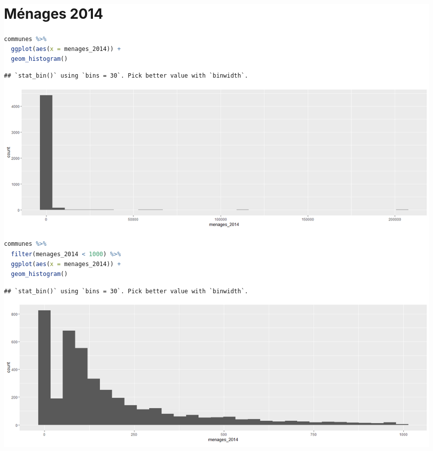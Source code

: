 
# Ménages 2014


```r
communes %>%
  ggplot(aes(x = menages_2014)) +
  geom_histogram()
```

```
## `stat_bin()` using `bins = 30`. Pick better value with `binwidth`.
```

![](2_COMMUNES_habitants_notebook_files/figure-html/unnamed-chunk-14-1.png)

```r
communes %>%
  filter(menages_2014 < 1000) %>% 
  ggplot(aes(x = menages_2014)) +
  geom_histogram()
```

```
## `stat_bin()` using `bins = 30`. Pick better value with `binwidth`.
```

![](2_COMMUNES_habitants_notebook_files/figure-html/unnamed-chunk-14-2.png)
